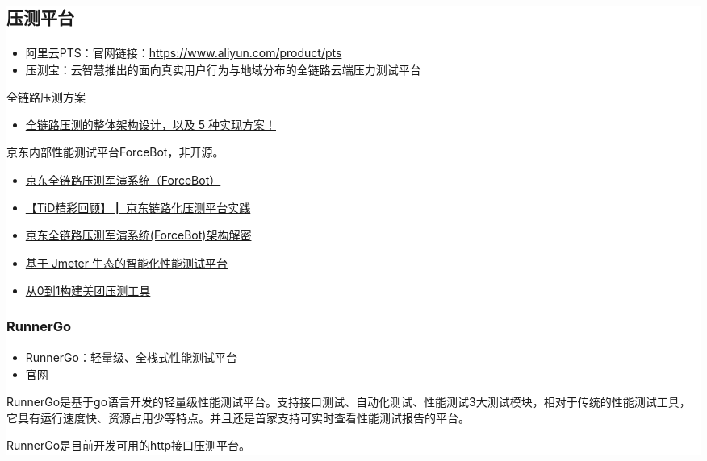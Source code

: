 ## 压测平台

- 阿里云PTS：官网链接：https://www.aliyun.com/product/pts
- 压测宝：云智慧推出的面向真实用户行为与地域分布的全链路云端压力测试平台

全链路压测方案
- [全链路压测的整体架构设计，以及 5 种实现方案！](https://mp.weixin.qq.com/s/6igZL--Q_sTk5JKon0C37w)

京东内部性能测试平台ForceBot，非开源。
- [京东全链路压测军演系统（ForceBot）](https://developer.aliyun.com/ebook/2650)
- [【TiD精彩回顾】┃ 京东链路化压测平台实践](https://mp.weixin.qq.com/s/aaZ4g7t5B9eAj98SvhQvCA)
- [京东全链路压测军演系统(ForceBot)架构解密](https://mp.weixin.qq.com/s/Lyy3DheMsdtdg-sXT91IeQ)
  
- [基于 Jmeter 生态的智能化性能测试平台](https://mp.weixin.qq.com/s/MGpHtn7GpTD3FvaVazdbBg)

- [从0到1构建美团压测工具](https://tech.meituan.com/2016/01/08/loading-test.html)

### RunnerGo

- [RunnerGo：轻量级、全栈式性能测试平台](https://mp.weixin.qq.com/s/DAC0hOCKyZRV0uKZh8oJCg)
- [官网](https://www.runnergo.com)

RunnerGo是基于go语言开发的轻量级性能测试平台。支持接口测试、自动化测试、性能测试3大测试模块，相对于传统的性能测试工具，
它具有运行速度快、资源占用少等特点。并且还是首家支持可实时查看性能测试报告的平台。

RunnerGo是目前开发可用的http接口压测平台。  
